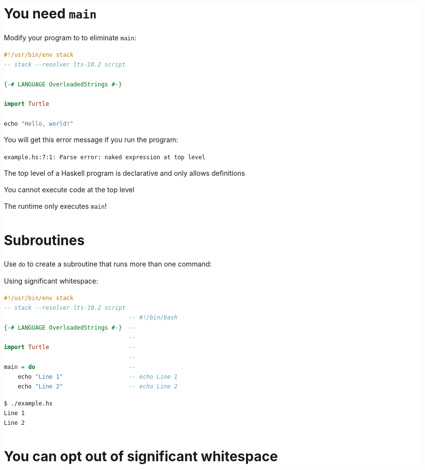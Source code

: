 # You need `main`

Modify your program to to eliminate `main`:

```haskell
#!/usr/bin/env stack
-- stack --resolver lts-10.2 script

{-# LANGUAGE OverloadedStrings #-}

import Turtle

echo "Hello, world!"
```

You will get this error message if you run the program:

```bash
example.hs:7:1: Parse error: naked expression at top level
```

The top level of a Haskell program is declarative and only allows definitions

You cannot execute code at the top level

The runtime only executes `main`!

# Subroutines

Use `do` to create a subroutine that runs more than one command:

Using significant whitespace:

```haskell
#!/usr/bin/env stack
-- stack --resolver lts-10.2 script
                                    -- #!/bin/bash
{-# LANGUAGE OverloadedStrings #-}  --
                                    --
import Turtle                       --
                                    --
main = do                           --
    echo "Line 1"                   -- echo Line 1
    echo "Line 2"                   -- echo Line 2
```

```bash
$ ./example.hs
Line 1
Line 2
```

# You can opt out of significant whitespace
